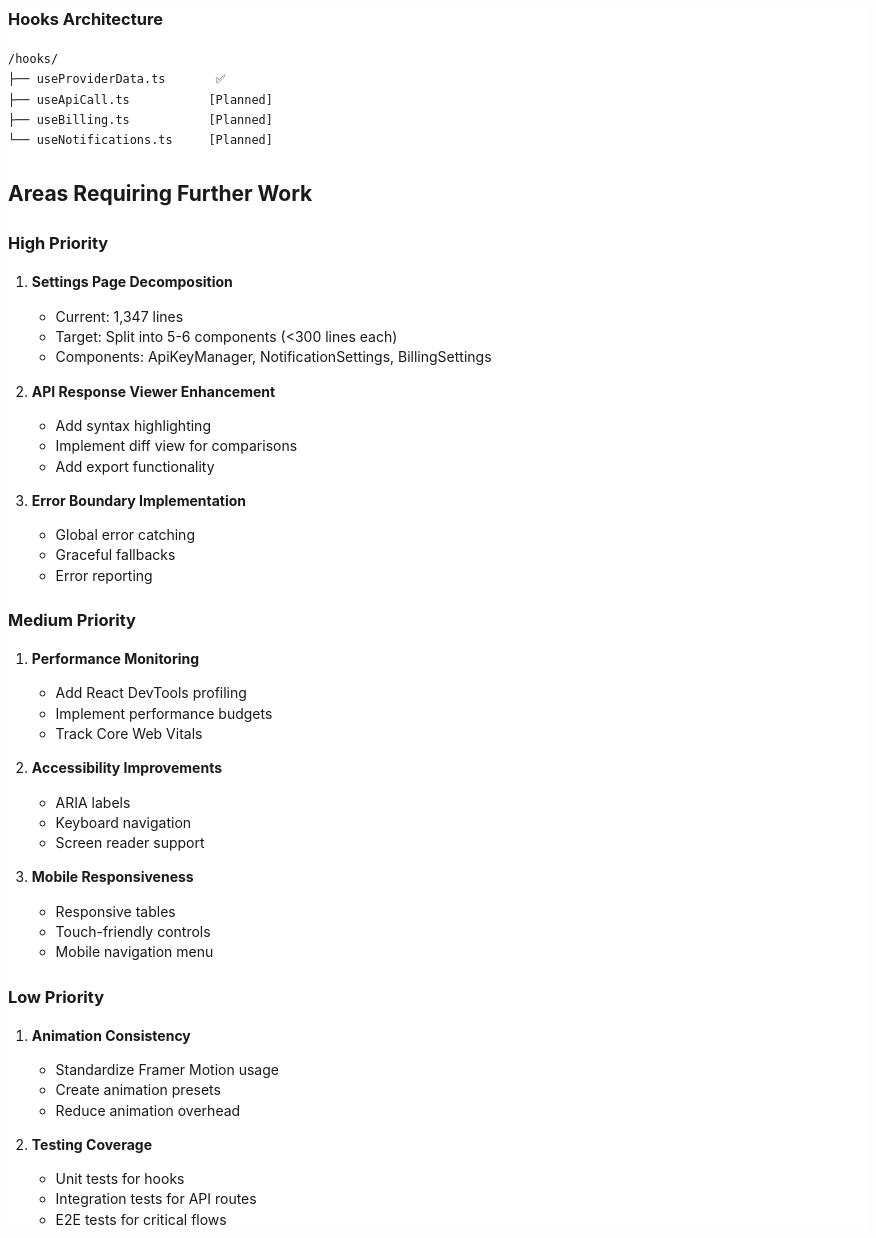 ### Hooks Architecture
```
/hooks/
├── useProviderData.ts       ✅
├── useApiCall.ts           [Planned]
├── useBilling.ts           [Planned]
└── useNotifications.ts     [Planned]
```

## Areas Requiring Further Work

### High Priority
1. **Settings Page Decomposition**
   - Current: 1,347 lines
   - Target: Split into 5-6 components (<300 lines each)
   - Components: ApiKeyManager, NotificationSettings, BillingSettings

2. **API Response Viewer Enhancement**
   - Add syntax highlighting
   - Implement diff view for comparisons
   - Add export functionality

3. **Error Boundary Implementation**
   - Global error catching
   - Graceful fallbacks
   - Error reporting

### Medium Priority
1. **Performance Monitoring**
   - Add React DevTools profiling
   - Implement performance budgets
   - Track Core Web Vitals

2. **Accessibility Improvements**
   - ARIA labels
   - Keyboard navigation
   - Screen reader support

3. **Mobile Responsiveness**
   - Responsive tables
   - Touch-friendly controls
   - Mobile navigation menu

### Low Priority
1. **Animation Consistency**
   - Standardize Framer Motion usage
   - Create animation presets
   - Reduce animation overhead

2. **Testing Coverage**
   - Unit tests for hooks
   - Integration tests for API routes
   - E2E tests for critical flows

